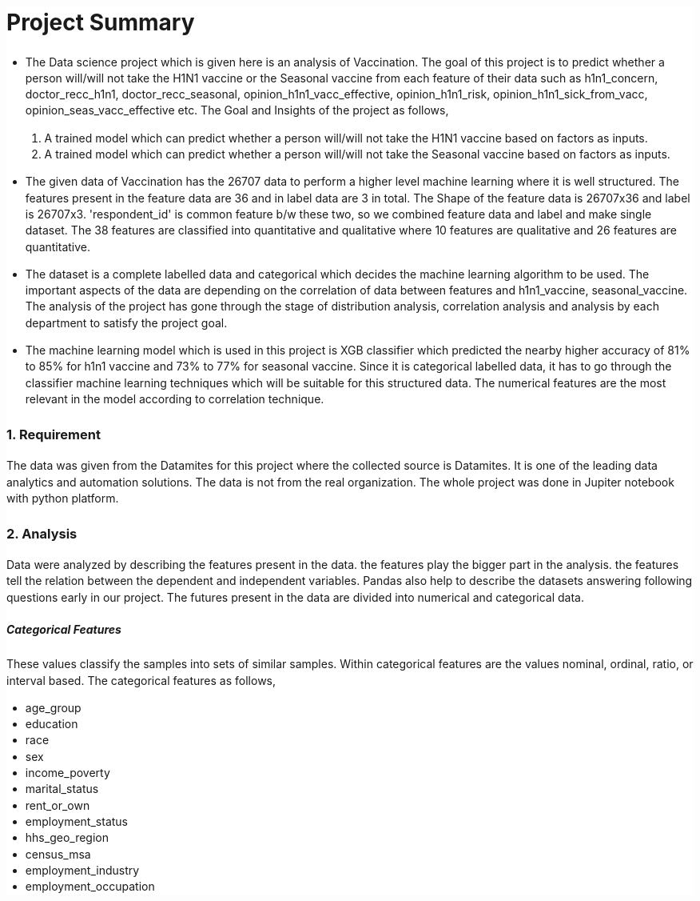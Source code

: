 # Project Summary

- The Data science project which is given here is an analysis of Vaccination. The goal of this project is to predict whether a person will/will not take the H1N1 vaccine or the Seasonal vaccine from each feature of their data such as h1n1_concern, doctor_recc_h1n1, doctor_recc_seasonal, opinion_h1n1_vacc_effective, opinion_h1n1_risk, opinion_h1n1_sick_from_vacc, opinion_seas_vacc_effective etc. The Goal and Insights of the project as follows,

  1. A trained model which can predict whether a person will/will not take the H1N1 vaccine based on factors as inputs.
  2. A trained model which can predict whether a person will/will not take the Seasonal vaccine based on factors as inputs.
  
- The given data of Vaccination has the 26707 data to perform a higher level machine learning where it is well structured. The features present in the feature data are 36 and in label data are 3 in total. The Shape of the feature data is 26707x36 and label is 26707x3. 'respondent_id' is common feature b/w these two, so we combined feature data and label and make single dataset. The 38 features are classified into quantitative and qualitative where 10 features are qualitative and 26 features are quantitative. 

- The dataset is a complete labelled data and categorical which decides the machine learning algorithm to be used. The important aspects of the data are depending on the correlation of data between features and h1n1_vaccine, seasonal_vaccine. The analysis of the project has gone through the stage of distribution analysis, correlation analysis and analysis by each department to satisfy the project goal.

- The machine learning model which is used in this project is XGB classifier which predicted the nearby higher accuracy of 81% to 85% for h1n1 vaccine and 73% to 77% for seasonal vaccine. Since it is categorical labelled data, it has to go through the classifier machine learning techniques which will be suitable for this structured data. The numerical features are the most relevant in the model according to correlation technique.

### 1. Requirement
The data was given from the Datamites for this project where the collected source is Datamites. It is one of the leading data analytics and automation solutions. The data is not from the real organization. The whole project was done in Jupiter notebook with python platform.

### 2. Analysis
Data were analyzed by describing the features present in the data. the features play the bigger part in the analysis. the features tell the relation between the dependent and independent variables. Pandas also help to describe the datasets answering following questions early in our project. The futures present in the data are divided into numerical and categorical data.

##### Categorical Features
These values classify the samples into sets of similar samples. Within categorical features are the values nominal, ordinal, ratio, or interval based. The categorical features as follows,

- age_group
- education
- race
- sex
- income_poverty
- marital_status
- rent_or_own
- employment_status
- hhs_geo_region
- census_msa
- employment_industry
- employment_occupation

